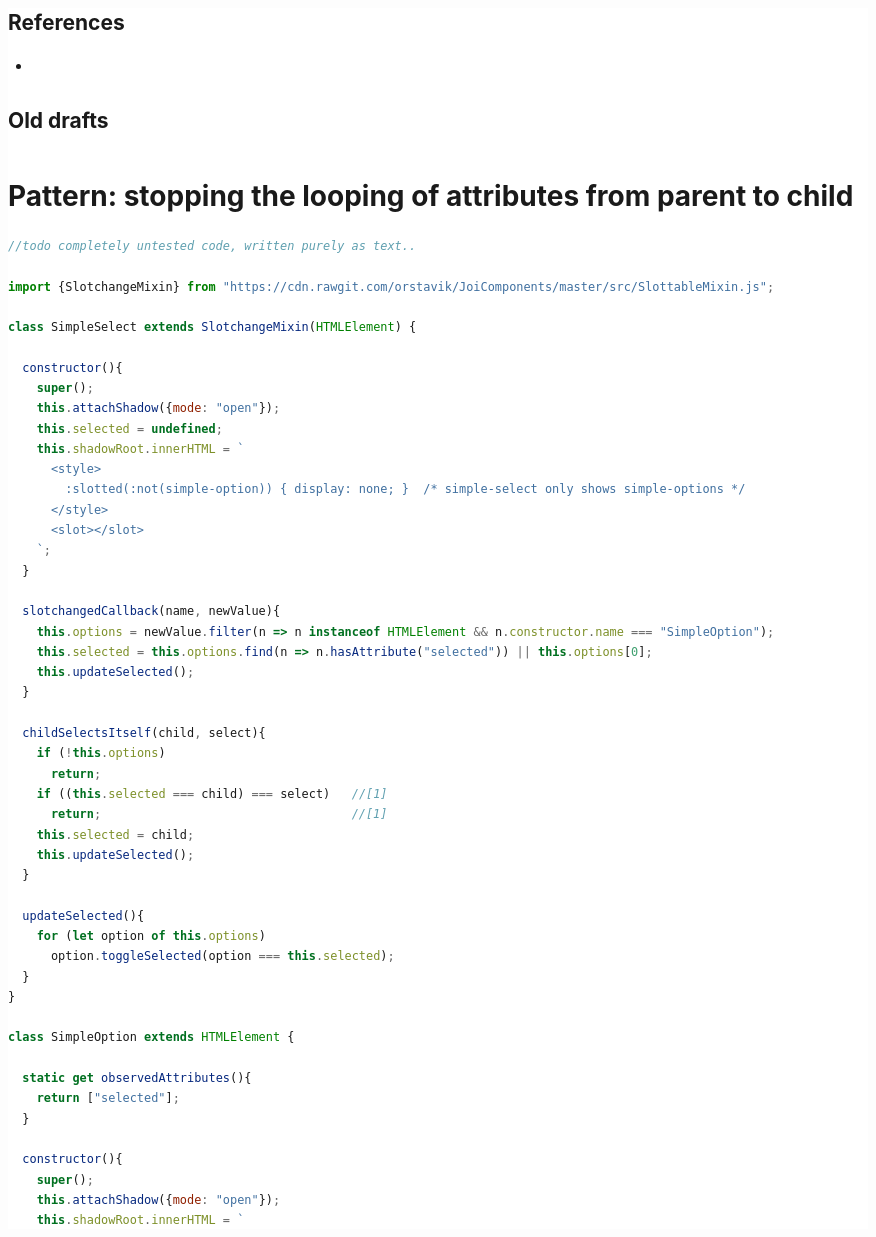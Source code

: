 ## References

 * 
 
## Old drafts

# Pattern: stopping the looping of attributes from parent to child

```javascript
//todo completely untested code, written purely as text..

import {SlotchangeMixin} from "https://cdn.rawgit.com/orstavik/JoiComponents/master/src/SlottableMixin.js";

class SimpleSelect extends SlotchangeMixin(HTMLElement) {
  
  constructor(){
    super();
    this.attachShadow({mode: "open"});
    this.selected = undefined;
    this.shadowRoot.innerHTML = `
      <style>
        :slotted(:not(simple-option)) { display: none; }  /* simple-select only shows simple-options */
      </style>
      <slot></slot>
    `;
  }
  
  slotchangedCallback(name, newValue){
    this.options = newValue.filter(n => n instanceof HTMLElement && n.constructor.name === "SimpleOption");
    this.selected = this.options.find(n => n.hasAttribute("selected")) || this.options[0];
    this.updateSelected();
  }
  
  childSelectsItself(child, select){
    if (!this.options)
      return;
    if ((this.selected === child) === select)   //[1] 
      return;                                   //[1]
    this.selected = child;
    this.updateSelected();
  }
  
  updateSelected(){
    for (let option of this.options)
      option.toggleSelected(option === this.selected);
  }
}

class SimpleOption extends HTMLElement {
  
  static get observedAttributes(){
    return ["selected"];
  }
  
  constructor(){
    super();
    this.attachShadow({mode: "open"});
    this.shadowRoot.innerHTML = `
```